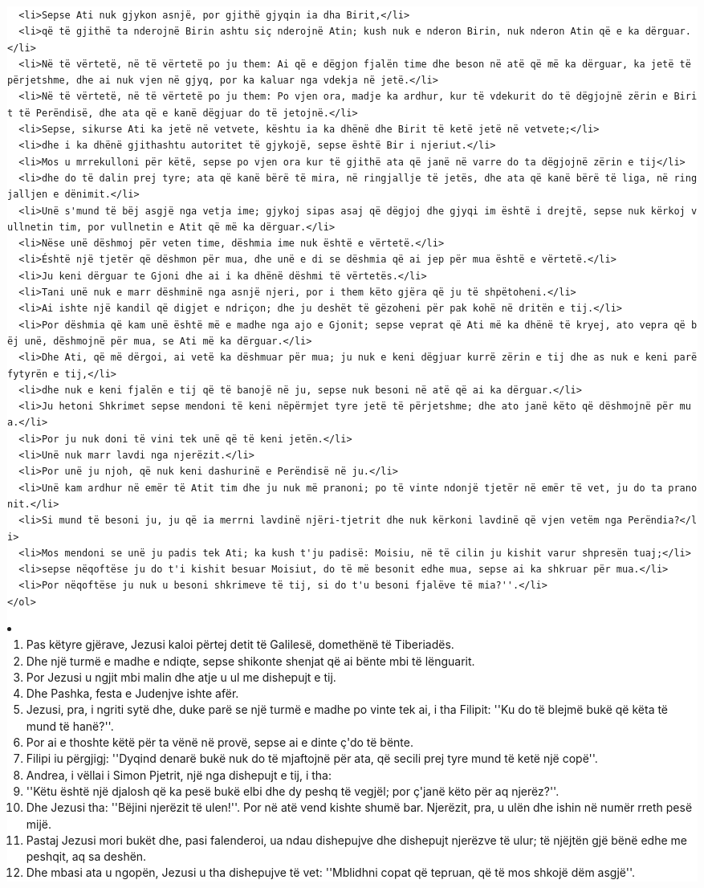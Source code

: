       <li>Sepse Ati nuk gjykon asnjë, por gjithë gjyqin ia dha Birit,</li>
      <li>që të gjithë ta nderojnë Birin ashtu siç nderojnë Atin; kush nuk e nderon Birin, nuk nderon Atin që e ka dërguar.</li>
      <li>Në të vërtetë, në të vërtetë po ju them: Ai që e dëgjon fjalën time dhe beson në atë që më ka dërguar, ka jetë të përjetshme, dhe ai nuk vjen në gjyq, por ka kaluar nga vdekja në jetë.</li>
      <li>Në të vërtetë, në të vërtetë po ju them: Po vjen ora, madje ka ardhur, kur të vdekurit do të dëgjojnë zërin e Birit të Perëndisë, dhe ata që e kanë dëgjuar do të jetojnë.</li>
      <li>Sepse, sikurse Ati ka jetë në vetvete, kështu ia ka dhënë dhe Birit të ketë jetë në vetvete;</li>
      <li>dhe i ka dhënë gjithashtu autoritet të gjykojë, sepse është Bir i njeriut.</li>
      <li>Mos u mrrekulloni për këtë, sepse po vjen ora kur të gjithë ata që janë në varre do ta dëgjojnë zërin e tij</li>
      <li>dhe do të dalin prej tyre; ata që kanë bërë të mira, në ringjallje të jetës, dhe ata që kanë bërë të liga, në ringjalljen e dënimit.</li>
      <li>Unë s'mund të bëj asgjë nga vetja ime; gjykoj sipas asaj që dëgjoj dhe gjyqi im është i drejtë, sepse nuk kërkoj vullnetin tim, por vullnetin e Atit që më ka dërguar.</li>
      <li>Nëse unë dëshmoj për veten time, dëshmia ime nuk është e vërtetë.</li>
      <li>Éshtë një tjetër që dëshmon për mua, dhe unë e di se dëshmia që ai jep për mua është e vërtetë.</li>
      <li>Ju keni dërguar te Gjoni dhe ai i ka dhënë dëshmi të vërtetës.</li>
      <li>Tani unë nuk e marr dëshminë nga asnjë njeri, por i them këto gjëra që ju të shpëtoheni.</li>
      <li>Ai ishte një kandil që digjet e ndriçon; dhe ju deshët të gëzoheni për pak kohë në dritën e tij.</li>
      <li>Por dëshmia që kam unë është më e madhe nga ajo e Gjonit; sepse veprat që Ati më ka dhënë të kryej, ato vepra që bëj unë, dëshmojnë për mua, se Ati më ka dërguar.</li>
      <li>Dhe Ati, që më dërgoi, ai vetë ka dëshmuar për mua; ju nuk e keni dëgjuar kurrë zërin e tij dhe as nuk e keni parë fytyrën e tij,</li>
      <li>dhe nuk e keni fjalën e tij që të banojë në ju, sepse nuk besoni në atë që ai ka dërguar.</li>
      <li>Ju hetoni Shkrimet sepse mendoni të keni nëpërmjet tyre jetë të përjetshme; dhe ato janë këto që dëshmojnë për mua.</li>
      <li>Por ju nuk doni të vini tek unë që të keni jetën.</li>
      <li>Unë nuk marr lavdi nga njerëzit.</li>
      <li>Por unë ju njoh, që nuk keni dashurinë e Perëndisë në ju.</li>
      <li>Unë kam ardhur në emër të Atit tim dhe ju nuk më pranoni; po të vinte ndonjë tjetër në emër të vet, ju do ta pranonit.</li>
      <li>Si mund të besoni ju, ju që ia merrni lavdinë njëri-tjetrit dhe nuk kërkoni lavdinë që vjen vetëm nga Perëndia?</li>
      <li>Mos mendoni se unë ju padis tek Ati; ka kush t'ju padisë: Moisiu, në të cilin ju kishit varur shpresën tuaj;</li>
      <li>sepse nëqoftëse ju do t'i kishit besuar Moisiut, do të më besonit edhe mua, sepse ai ka shkruar për mua.</li>
      <li>Por nëqoftëse ju nuk u besoni shkrimeve të tij, si do t'u besoni fjalëve të mia?''.</li>
    </ol>
  </li>
  <li>
    <ol>
      <li>Pas këtyre gjërave, Jezusi kaloi përtej detit të Galilesë, domethënë të Tiberiadës.</li>
      <li>Dhe një turmë e madhe e ndiqte, sepse shikonte shenjat që ai bënte mbi të lënguarit.</li>
      <li>Por Jezusi u ngjit mbi malin dhe atje u ul me dishepujt e tij.</li>
      <li>Dhe Pashka, festa e Judenjve ishte afër.</li>
      <li>Jezusi, pra, i ngriti sytë dhe, duke parë se një turmë e madhe po vinte tek ai, i tha Filipit: ''Ku do të blejmë bukë që këta të mund të hanë?''.</li>
      <li>Por ai e thoshte këtë për ta vënë në provë, sepse ai e dinte ç'do të bënte.</li>
      <li>Filipi iu përgjigj: ''Dyqind denarë bukë nuk do të mjaftojnë për ata, që secili prej tyre mund të ketë një copë''.</li>
      <li>Andrea, i vëllai i Simon Pjetrit, një nga dishepujt e tij, i tha:</li>
      <li>''Këtu është një djalosh që ka pesë bukë elbi dhe dy peshq të vegjël; por ç'janë këto për aq njerëz?''.</li>
      <li>Dhe Jezusi tha: ''Bëjini njerëzit të ulen!''. Por në atë vend kishte shumë bar. Njerëzit, pra, u ulën dhe ishin në numër rreth pesë mijë.</li>
      <li>Pastaj Jezusi mori bukët dhe, pasi falenderoi, ua ndau dishepujve dhe dishepujt njerëzve të ulur; të njëjtën gjë bënë edhe me peshqit, aq sa deshën.</li>
      <li>Dhe mbasi ata u ngopën, Jezusi u tha dishepujve të vet: ''Mblidhni copat që tepruan, që të mos shkojë dëm asgjë''.</li>